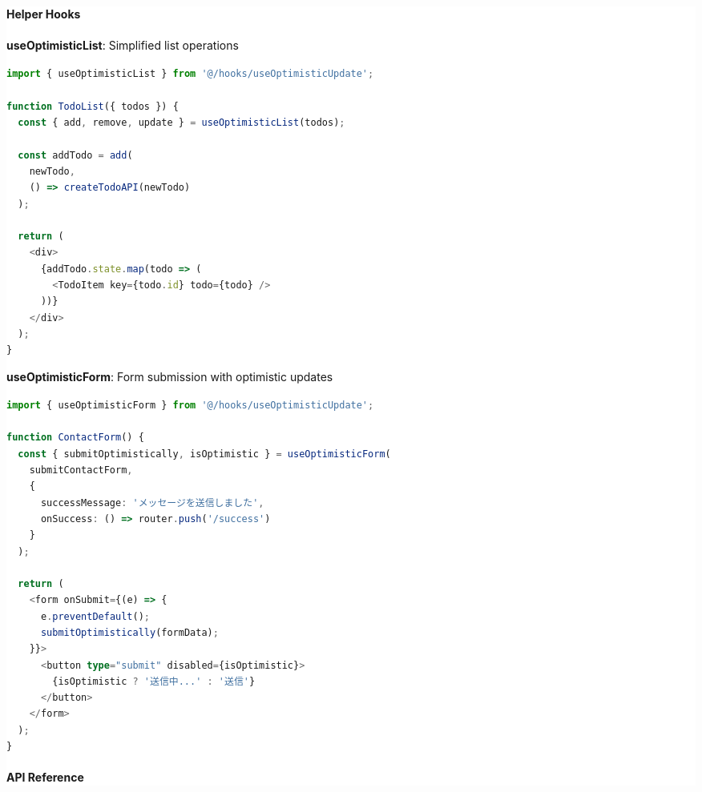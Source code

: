 ```typescript
```

#### Helper Hooks

**useOptimisticList**: Simplified list operations
```typescript
import { useOptimisticList } from '@/hooks/useOptimisticUpdate';

function TodoList({ todos }) {
  const { add, remove, update } = useOptimisticList(todos);
  
  const addTodo = add(
    newTodo, 
    () => createTodoAPI(newTodo)
  );

  return (
    <div>
      {addTodo.state.map(todo => (
        <TodoItem key={todo.id} todo={todo} />
      ))}
    </div>
  );
}
```

**useOptimisticForm**: Form submission with optimistic updates
```typescript
import { useOptimisticForm } from '@/hooks/useOptimisticUpdate';

function ContactForm() {
  const { submitOptimistically, isOptimistic } = useOptimisticForm(
    submitContactForm,
    {
      successMessage: 'メッセージを送信しました',
      onSuccess: () => router.push('/success')
    }
  );

  return (
    <form onSubmit={(e) => {
      e.preventDefault();
      submitOptimistically(formData);
    }}>
      <button type="submit" disabled={isOptimistic}>
        {isOptimistic ? '送信中...' : '送信'}
      </button>
    </form>
  );
}
```

#### API Reference
